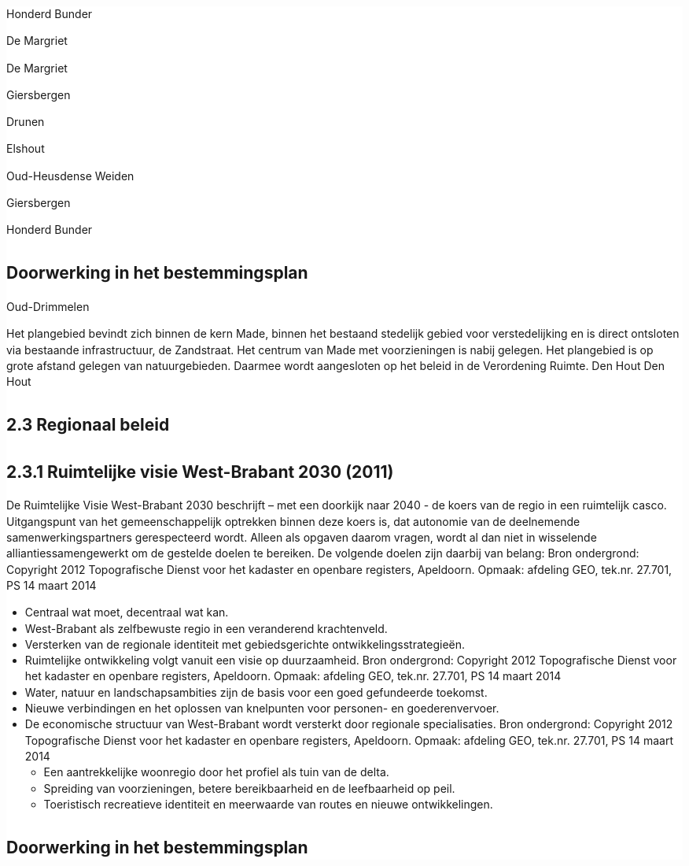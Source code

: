 Honderd Bunder

De Margriet

De Margriet

Giersbergen

Drunen

Elshout

Oud-Heusdense Weiden

Giersbergen

Honderd Bunder

## Doorwerking in het bestemmingsplan

Oud-Drimmelen

Het plangebied bevindt zich binnen de kern Made, binnen het bestaand stedelijk gebied voor verstedelijking en is direct ontsloten via bestaande infrastructuur, de Zandstraat. Het centrum van Made met voorzieningen is nabij gelegen. Het plangebied is op grote afstand gelegen van natuurgebieden. Daarmee wordt aangesloten op het beleid in de Verordening Ruimte. Den Hout Den Hout

## **2.3 Regionaal beleid**

## **2.3.1 Ruimtelijke visie West-Brabant 2030 (2011)**

De Ruimtelijke Visie West-Brabant 2030 beschrijft – met een doorkijk naar 2040 - de koers van de regio in een ruimtelijk casco. Uitgangspunt van het gemeenschappelijk optrekken binnen deze koers is, dat autonomie van de deelnemende samenwerkingspartners gerespecteerd wordt. Alleen als opgaven daarom vragen, wordt al dan niet in wisselende alliantiessamengewerkt om de gestelde doelen te bereiken. De volgende doelen zijn daarbij van belang: Bron ondergrond: Copyright 2012 Topografische Dienst voor het kadaster en openbare registers, Apeldoorn. Opmaak: afdeling GEO, tek.nr. 27.701, PS 14 maart 2014

- Centraal wat moet, decentraal wat kan.
- West-Brabant als zelfbewuste regio in een veranderend krachtenveld.
- Versterken van de regionale identiteit met gebiedsgerichte ontwikkelingsstrategieën.
- Ruimtelijke ontwikkeling volgt vanuit een visie op duurzaamheid. Bron ondergrond: Copyright 2012 Topografische Dienst voor het kadaster en openbare registers, Apeldoorn. Opmaak: afdeling GEO, tek.nr. 27.701, PS 14 maart 2014
- Water, natuur en landschapsambities zijn de basis voor een goed gefundeerde toekomst.
- Nieuwe verbindingen en het oplossen van knelpunten voor personen- en goederenvervoer.
- De economische structuur van West-Brabant wordt versterkt door regionale specialisaties. Bron ondergrond: Copyright 2012 Topografische Dienst voor het kadaster en openbare registers, Apeldoorn. Opmaak: afdeling GEO, tek.nr. 27.701, PS 14 maart 2014
	- Een aantrekkelijke woonregio door het profiel als tuin van de delta.
	- Spreiding van voorzieningen, betere bereikbaarheid en de leefbaarheid op peil.
	- Toeristisch recreatieve identiteit en meerwaarde van routes en nieuwe ontwikkelingen.

## Doorwerking in het bestemmingsplan
